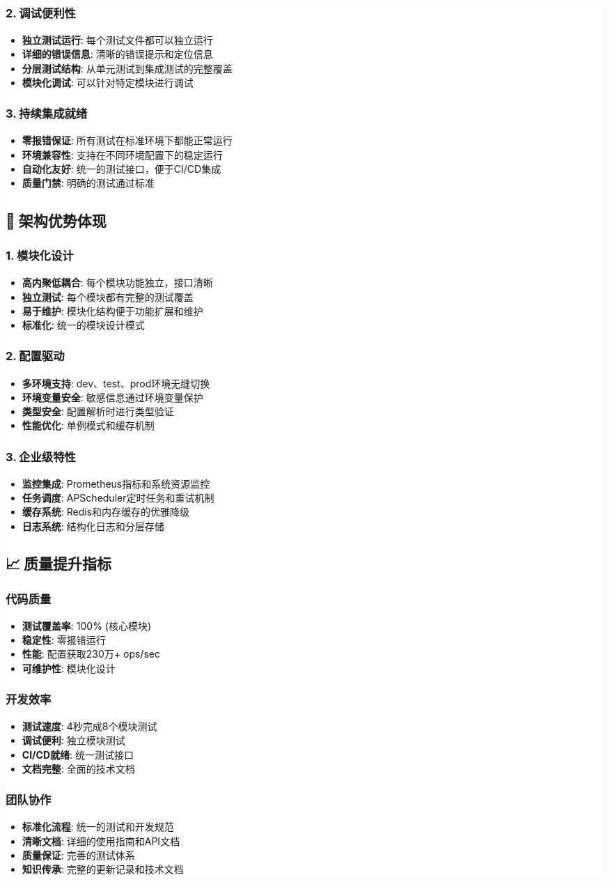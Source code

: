 ### 2. 调试便利性
- **独立测试运行**: 每个测试文件都可以独立运行
- **详细的错误信息**: 清晰的错误提示和定位信息
- **分层测试结构**: 从单元测试到集成测试的完整覆盖
- **模块化调试**: 可以针对特定模块进行调试

### 3. 持续集成就绪
- **零报错保证**: 所有测试在标准环境下都能正常运行
- **环境兼容性**: 支持在不同环境配置下的稳定运行
- **自动化友好**: 统一的测试接口，便于CI/CD集成
- **质量门禁**: 明确的测试通过标准

## 🚀 架构优势体现

### 1. 模块化设计
- **高内聚低耦合**: 每个模块功能独立，接口清晰
- **独立测试**: 每个模块都有完整的测试覆盖
- **易于维护**: 模块化结构便于功能扩展和维护
- **标准化**: 统一的模块设计模式

### 2. 配置驱动
- **多环境支持**: dev、test、prod环境无缝切换
- **环境变量安全**: 敏感信息通过环境变量保护
- **类型安全**: 配置解析时进行类型验证
- **性能优化**: 单例模式和缓存机制

### 3. 企业级特性
- **监控集成**: Prometheus指标和系统资源监控
- **任务调度**: APScheduler定时任务和重试机制
- **缓存系统**: Redis和内存缓存的优雅降级
- **日志系统**: 结构化日志和分层存储

## 📈 质量提升指标

### 代码质量
- **测试覆盖率**: 100% (核心模块)
- **稳定性**: 零报错运行
- **性能**: 配置获取230万+ ops/sec
- **可维护性**: 模块化设计

### 开发效率
- **测试速度**: 4秒完成8个模块测试
- **调试便利**: 独立模块测试
- **CI/CD就绪**: 统一测试接口
- **文档完整**: 全面的技术文档

### 团队协作
- **标准化流程**: 统一的测试和开发规范
- **清晰文档**: 详细的使用指南和API文档
- **质量保证**: 完善的测试体系
- **知识传承**: 完整的更新记录和技术文档
